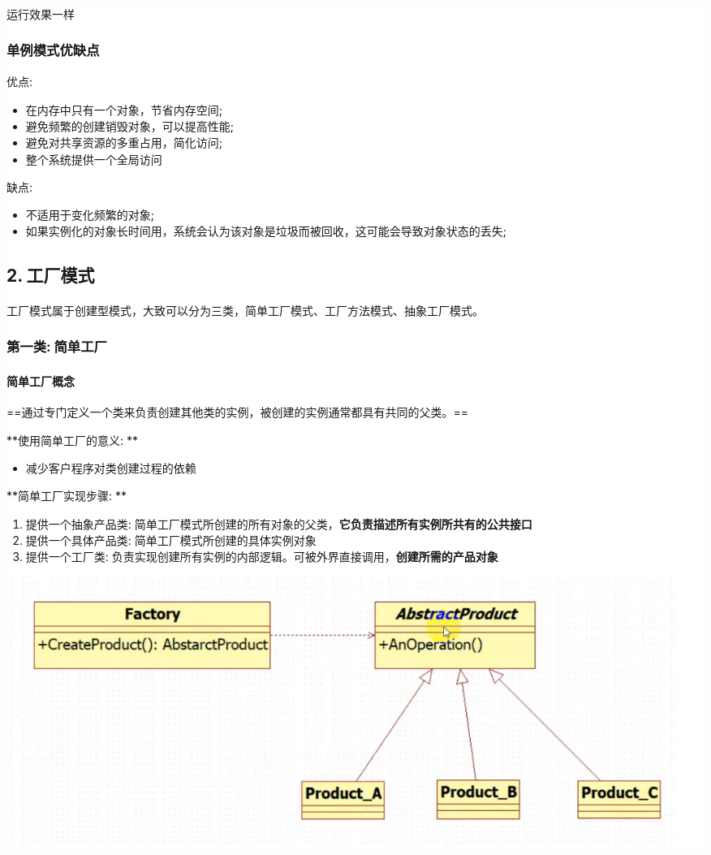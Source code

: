 运行效果一样

### 单例模式优缺点

优点:

+ 在内存中只有一个对象，节省内存空间;
+ 避免频繁的创建销毁对象，可以提高性能;
+ 避免对共享资源的多重占用，简化访问;
+ 整个系统提供一个全局访问

缺点:

+ 不适用于变化频繁的对象;
+ 如果实例化的对象长时间用，系统会认为该对象是垃圾而被回收，这可能会导致对象状态的丢失;

## 2.  工厂模式

工厂模式属于创建型模式，大致可以分为三类，简单工厂模式、工厂方法模式、抽象工厂模式。

### 第一类: 简单工厂

####  **简单工厂概念**

==通过专门定义一个类来负责创建其他类的实例，被创建的实例通常都具有共同的父类。==

**使用简单工厂的意义: **

+ 减少客户程序对类创建过程的依赖

**简单工厂实现步骤: **

1. 提供一个抽象产品类:  简单工厂模式所创建的所有对象的父类，**它负责描述所有实例所共有的公共接口**
2. 提供一个具体产品类:  简单工厂模式所创建的具体实例对象
3. 提供一个工厂类:  负责实现创建所有实例的内部逻辑。可被外界直接调用，**创建所需的产品对象**

![image-20220822222802301](设计模式.assets/image-20220822222802301.png)
